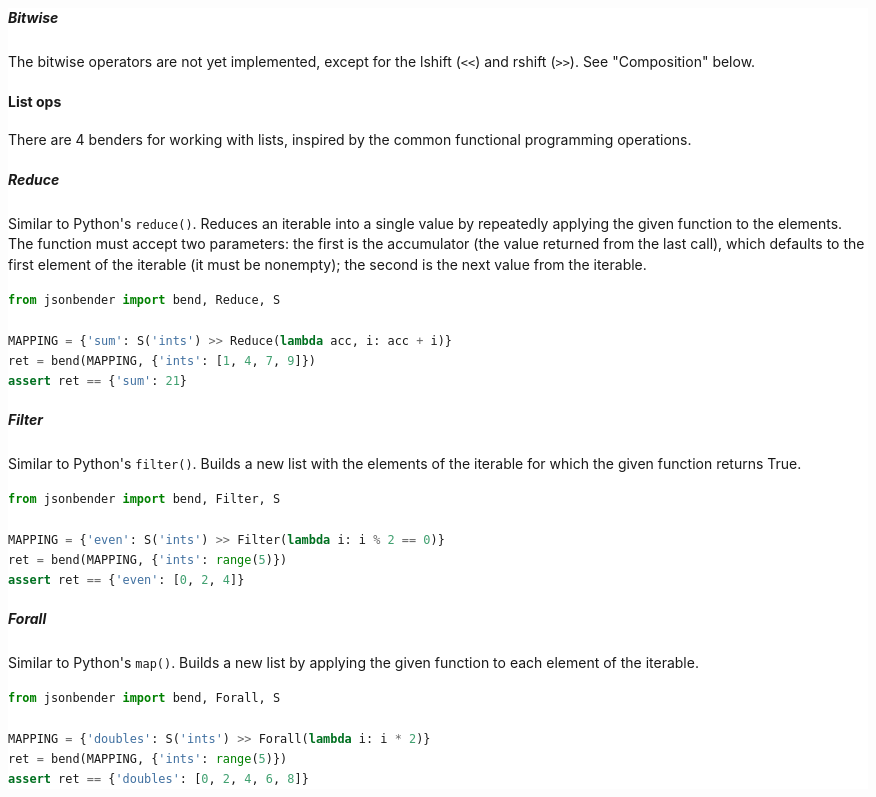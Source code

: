 ##### Bitwise

The bitwise operators are not yet implemented, except for the lshift (`<<`) and rshift (`>>`).
See "Composition" below.


#### List ops 

There are 4 benders for working with lists, inspired by the common functional programming operations.

##### Reduce

Similar to Python's `reduce()`.
Reduces an iterable into a single value by repeatedly applying the given
function to the elements.
The function must accept two parameters: the first is the accumulator (the
value returned from the last call), which defaults to the first element of
the iterable (it must be nonempty); the second is the next value from the
iterable.


```python
from jsonbender import bend, Reduce, S

MAPPING = {'sum': S('ints') >> Reduce(lambda acc, i: acc + i)}
ret = bend(MAPPING, {'ints': [1, 4, 7, 9]})
assert ret == {'sum': 21}
```

##### Filter

Similar to Python's `filter()`.
Builds a new list with the elements of the iterable for which the given
function returns True.

```python
from jsonbender import bend, Filter, S

MAPPING = {'even': S('ints') >> Filter(lambda i: i % 2 == 0)}
ret = bend(MAPPING, {'ints': range(5)})
assert ret == {'even': [0, 2, 4]}
```

##### Forall

Similar to Python's `map()`.
Builds a new list by applying the given function to each element of the
iterable.


```python
from jsonbender import bend, Forall, S

MAPPING = {'doubles': S('ints') >> Forall(lambda i: i * 2)}
ret = bend(MAPPING, {'ints': range(5)})
assert ret == {'doubles': [0, 2, 4, 6, 8]}
```
